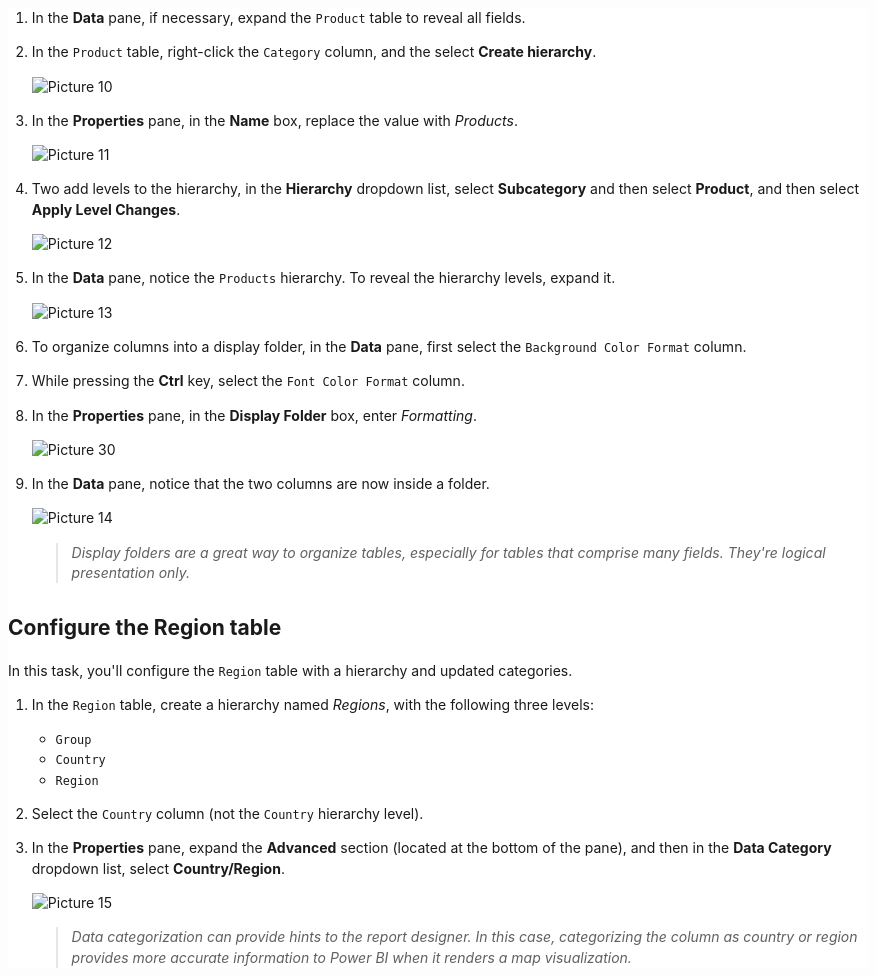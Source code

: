 1. In the **Data** pane, if necessary, expand the `Product` table to reveal all fields.

1. In the `Product` table, right-click the `Category` column, and the select **Create hierarchy**.

    ![Picture 10](Linked_image_Files/03-configure-semantic-model-create-hierarchy.png)

1. In the **Properties** pane, in the **Name** box, replace the value with _Products_.

    ![Picture 11](Linked_image_Files/03-configure-semantic-model-create-hierarchy-rename.png)

1. Two add levels to the hierarchy, in the **Hierarchy** dropdown list, select **Subcategory** and then select **Product**, and then select **Apply Level Changes**.

    ![Picture 12](Linked_image_Files/03-configure-semantic-model-create-hierarchy-levels.png)

1. In the **Data** pane, notice the `Products` hierarchy. To reveal the hierarchy levels, expand it.

    ![Picture 13](Linked_image_Files/03-configure-semantic-model_image28.png)

1. To organize columns into a display folder, in the **Data** pane, first select the `Background Color Format` column.

1. While pressing the **Ctrl** key, select the `Font Color Format` column.

1. In the **Properties** pane, in the **Display Folder** box, enter _Formatting_.

    ![Picture 30](Linked_image_Files/03-configure-semantic-model_image30.png)

1. In the **Data** pane, notice that the two columns are now inside a folder.

    ![Picture 14](Linked_image_Files/03-configure-semantic-model_image29.png)

    > _Display folders are a great way to organize tables, especially for tables that comprise many fields. They're logical presentation only._

## Configure the Region table

In this task, you'll configure the `Region` table with a hierarchy and updated categories.

1. In the `Region` table, create a hierarchy named _Regions_, with the following three levels:

     - `Group`
     - `Country`
     - `Region`

1. Select the `Country` column (not the `Country` hierarchy level).

1. In the **Properties** pane, expand the **Advanced** section (located at the bottom of the pane), and then in the **Data Category** dropdown list, select **Country/Region**.

    ![Picture 15](Linked_image_Files/03-configure-semantic-model_image32.png)

    > _Data categorization can provide hints to the report designer. In this case, categorizing the column as country or region provides more accurate information to Power BI when it renders a map visualization._
